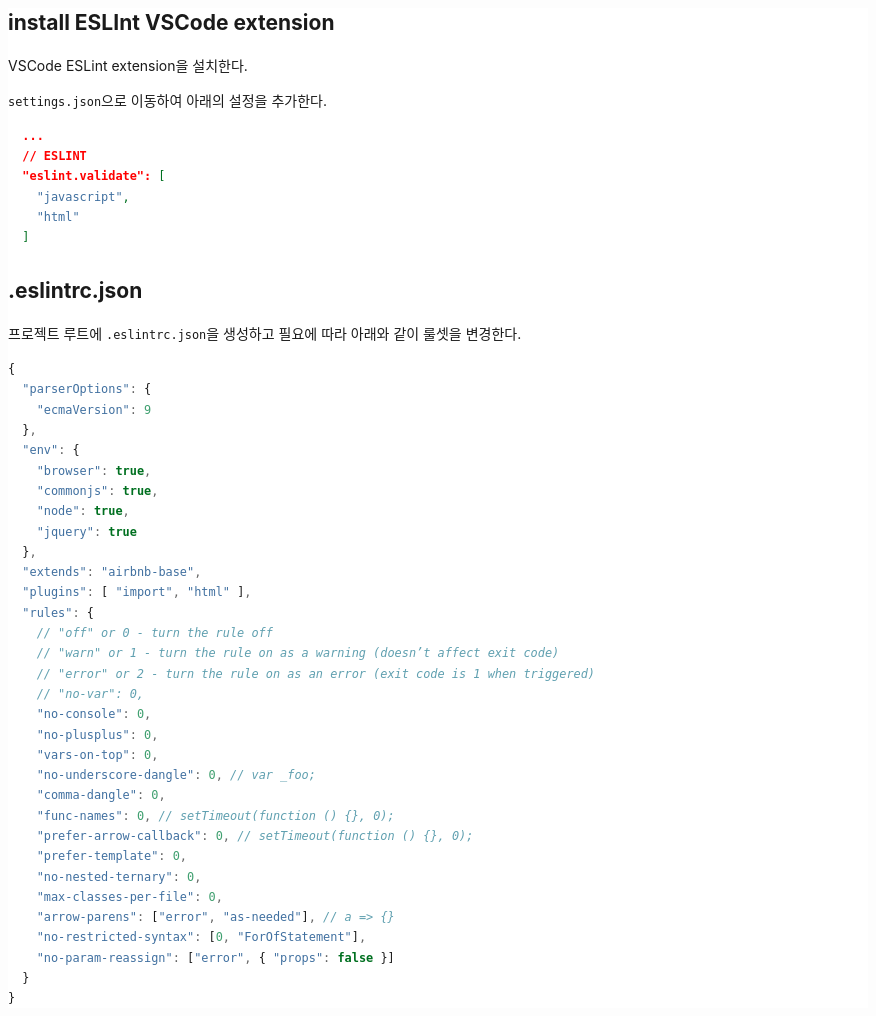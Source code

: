 

## install ESLInt VSCode extension

VSCode ESLint extension을 설치한다.

`settings.json`으로 이동하여 아래의 설정을 추가한다.

```json
  ...
  // ESLINT
  "eslint.validate": [
    "javascript",
    "html"
  ]
```



## .eslintrc.json

프로젝트 루트에 `.eslintrc.json`을 생성하고 필요에 따라 아래와 같이 룰셋을 변경한다.

```javascript
{
  "parserOptions": {
    "ecmaVersion": 9
  },
  "env": {
    "browser": true,
    "commonjs": true,
    "node": true,
    "jquery": true
  },
  "extends": "airbnb-base",
  "plugins": [ "import", "html" ],
  "rules": {
    // "off" or 0 - turn the rule off
    // "warn" or 1 - turn the rule on as a warning (doesn’t affect exit code)
    // "error" or 2 - turn the rule on as an error (exit code is 1 when triggered)
    // "no-var": 0,
    "no-console": 0,
    "no-plusplus": 0,
    "vars-on-top": 0,
    "no-underscore-dangle": 0, // var _foo;
    "comma-dangle": 0,
    "func-names": 0, // setTimeout(function () {}, 0);
    "prefer-arrow-callback": 0, // setTimeout(function () {}, 0);
    "prefer-template": 0,
    "no-nested-ternary": 0,
    "max-classes-per-file": 0,
    "arrow-parens": ["error", "as-needed"], // a => {}
    "no-restricted-syntax": [0, "ForOfStatement"],
    "no-param-reassign": ["error", { "props": false }]
  }
}
```

